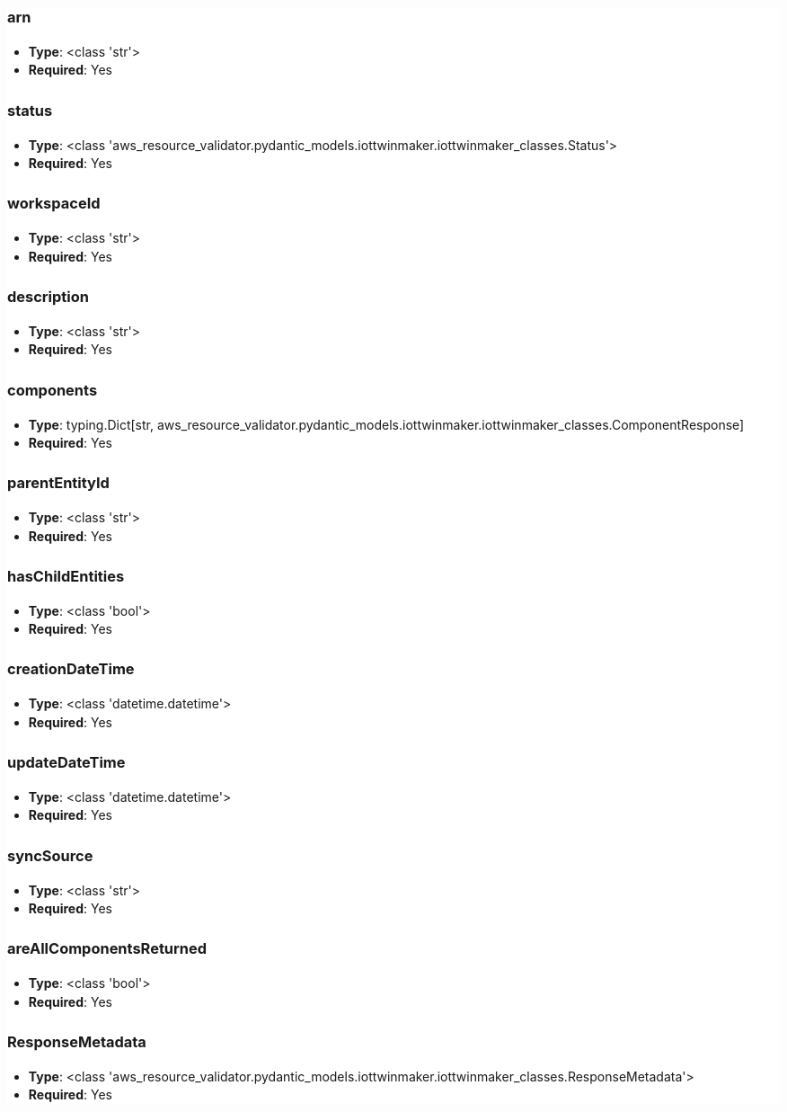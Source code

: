 ### arn
- **Type**: <class 'str'>
- **Required**: Yes

### status
- **Type**: <class 'aws_resource_validator.pydantic_models.iottwinmaker.iottwinmaker_classes.Status'>
- **Required**: Yes

### workspaceId
- **Type**: <class 'str'>
- **Required**: Yes

### description
- **Type**: <class 'str'>
- **Required**: Yes

### components
- **Type**: typing.Dict[str, aws_resource_validator.pydantic_models.iottwinmaker.iottwinmaker_classes.ComponentResponse]
- **Required**: Yes

### parentEntityId
- **Type**: <class 'str'>
- **Required**: Yes

### hasChildEntities
- **Type**: <class 'bool'>
- **Required**: Yes

### creationDateTime
- **Type**: <class 'datetime.datetime'>
- **Required**: Yes

### updateDateTime
- **Type**: <class 'datetime.datetime'>
- **Required**: Yes

### syncSource
- **Type**: <class 'str'>
- **Required**: Yes

### areAllComponentsReturned
- **Type**: <class 'bool'>
- **Required**: Yes

### ResponseMetadata
- **Type**: <class 'aws_resource_validator.pydantic_models.iottwinmaker.iottwinmaker_classes.ResponseMetadata'>
- **Required**: Yes
